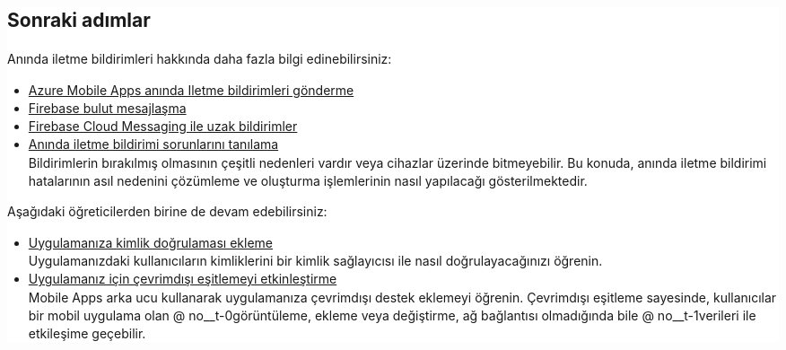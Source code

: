 ## <a name="next-steps"></a>Sonraki adımlar

Anında iletme bildirimleri hakkında daha fazla bilgi edinebilirsiniz:

* [Azure Mobile Apps anında Iletme bildirimleri gönderme](https://developer.xamarin.com/guides/xamarin-forms/cloud-services/push-notifications/azure/)
* [Firebase bulut mesajlaşma](https://developer.xamarin.com/guides/android/data-and-cloud-services/google-messaging/firebase-cloud-messaging/)
* [Firebase Cloud Messaging ile uzak bildirimler](https://developer.xamarin.com/guides/android/data-and-cloud-services/google-messaging/remote-notifications-with-fcm/)
* [Anında iletme bildirimi sorunlarını tanılama](../notification-hubs/notification-hubs-push-notification-fixer.md)  
  Bildirimlerin bırakılmış olmasının çeşitli nedenleri vardır veya cihazlar üzerinde bitmeyebilir. Bu konuda, anında iletme bildirimi hatalarının asıl nedenini çözümleme ve oluşturma işlemlerinin nasıl yapılacağı gösterilmektedir.

Aşağıdaki öğreticilerden birine de devam edebilirsiniz:

* [Uygulamanıza kimlik doğrulaması ekleme](app-service-mobile-xamarin-forms-get-started-users.md)  
  Uygulamanızdaki kullanıcıların kimliklerini bir kimlik sağlayıcısı ile nasıl doğrulayacağınızı öğrenin.
* [Uygulamanız için çevrimdışı eşitlemeyi etkinleştirme](app-service-mobile-xamarin-forms-get-started-offline-data.md)  
  Mobile Apps arka ucu kullanarak uygulamanıza çevrimdışı destek eklemeyi öğrenin. Çevrimdışı eşitleme sayesinde, kullanıcılar bir mobil uygulama olan @ no__t-0görüntüleme, ekleme veya değiştirme, ağ bağlantısı olmadığında bile @ no__t-1verileri ile etkileşime geçebilir.




[Install Xcode]: https://go.microsoft.com/fwLink/p/?LinkID=266532
[Xcode]: https://go.microsoft.com/fwLink/?LinkID=266532
[apns object]: https://go.microsoft.com/fwlink/p/?LinkId=272333
